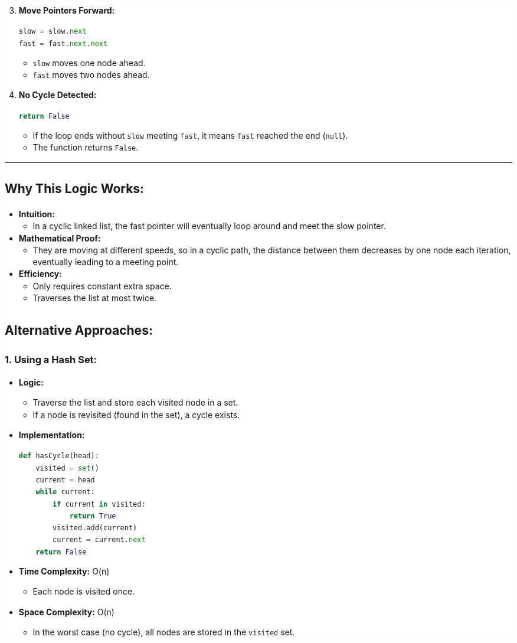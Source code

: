 3. **Move Pointers Forward:**

   ```python
   slow = slow.next
   fast = fast.next.next
   ```

   - `slow` moves one node ahead.
   - `fast` moves two nodes ahead.

4. **No Cycle Detected:**

   ```python
   return False
   ```

   - If the loop ends without `slow` meeting `fast`, it means `fast` reached the end (`null`).
   - The function returns `False`.

---

## **Why This Logic Works:**

- **Intuition:**
  - In a cyclic linked list, the fast pointer will eventually loop around and meet the slow pointer.
- **Mathematical Proof:**
  - They are moving at different speeds, so in a cyclic path, the distance between them decreases by one node each iteration, eventually leading to a meeting point.
- **Efficiency:**
  - Only requires constant extra space.
  - Traverses the list at most twice.


## **Alternative Approaches:**

### **1. Using a Hash Set:**

- **Logic:**
  - Traverse the list and store each visited node in a set.
  - If a node is revisited (found in the set), a cycle exists.

- **Implementation:**

  ```python
  def hasCycle(head):
      visited = set()
      current = head
      while current:
          if current in visited:
              return True
          visited.add(current)
          current = current.next
      return False
  ```

- **Time Complexity:** O(n)
  - Each node is visited once.
- **Space Complexity:** O(n)
  - In the worst case (no cycle), all nodes are stored in the `visited` set.
